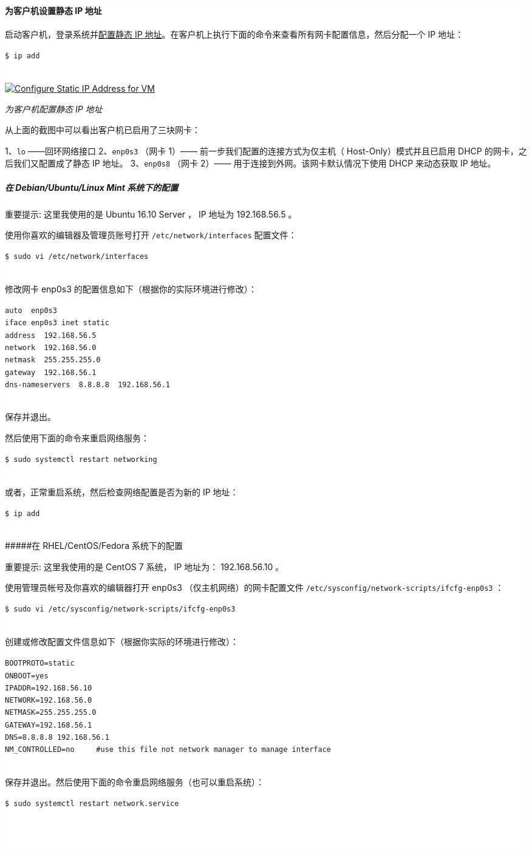 <h4><a href="#为客户机设置静态-ip-地址"></a>为客户机设置静态 IP 地址</h4>
<p>启动客户机，登录系统并<a href="http://www.tecmint.com/set-add-static-ip-address-in-linux/">配置静态 IP 地址</a>。在客户机上执行下面的命令来查看所有网卡配置信息，然后分配一个 IP 地址：</p>
<pre><code class="hljs routeros">$<span class="hljs-built_in"> ip </span><span class="hljs-builtin-name">add</span>

</code></pre><p><a href="http://www.tecmint.com/wp-content/uploads/2017/02/Configure-Static-IP-Address-for-VM.png"><img src="https://p4.ssl.qhimg.com/t0116de7f8a17775dcb.png" alt="Configure Static IP Address for VM"></a></p>
<p><em>为客户机配置静态 IP 地址</em></p>
<p>从上面的截图中可以看出客户机已启用了三块网卡：</p>
<p>1、<code>lo</code> ——回环网络接口 2、<code>enp0s3</code> （网卡 1）—— 前一步我们配置的连接方式为仅主机（ Host-Only）模式并且已启用 DHCP 的网卡，之后我们又配置成了静态 IP 地址。 3、<code>enp0s8</code> （网卡 2）—— 用于连接到外网。该网卡默认情况下使用 DHCP 来动态获取 IP 地址。</p>
<h5><a href="#在-debianubuntulinux-mint-系统下的配置"></a>在 Debian/Ubuntu/Linux Mint 系统下的配置</h5>
<p>重要提示: 这里我使用的是 Ubuntu 16.10 Server ， IP 地址为 192.168.56.5 。</p>
<p>使用你喜欢的编辑器及管理员账号打开 <code>/etc/network/interfaces</code> 配置文件：</p>
<pre><code class="hljs shell"><span class="hljs-meta">$</span><span class="bash"> sudo vi /etc/network/interfaces</span>

</code></pre><p>修改网卡 enp0s3 的配置信息如下（根据你的实际环境进行修改）：</p>
<pre><code class="hljs routeros">auto  enp0s3
iface enp0s3 inet static<span class="hljs-built_in">
address </span> 192.168.56.5<span class="hljs-built_in">
network </span> 192.168.56.0
netmask  255.255.255.0
gateway  192.168.56.1
dns-nameservers  8.8.8.8  192.168.56.1

</code></pre><p>保存并退出。</p>
<p>然后使用下面的命令来重启网络服务：</p>
<pre><code class="hljs shell"><span class="hljs-meta">$</span><span class="bash"> sudo systemctl restart networking</span>

</code></pre><p>或者，正常重启系统，然后检查网络配置是否为新的 IP 地址：</p>
<pre><code class="hljs routeros">$<span class="hljs-built_in"> ip </span><span class="hljs-builtin-name">add</span>

</code></pre><p>#####在 RHEL/CentOS/Fedora 系统下的配置</p>
<p>重要提示: 这里我使用的是 CentOS 7 系统， IP 地址为： 192.168.56.10 。</p>
<p>使用管理员帐号及你喜欢的编辑器打开 enp0s3 （仅主机网络）的网卡配置文件 <code>/etc/sysconfig/network-scripts/ifcfg-enp0s3</code> ：</p>
<pre><code class="hljs awk">$ sudo vi <span class="hljs-regexp">/etc/</span>sysconfig<span class="hljs-regexp">/network-scripts/i</span>fcfg-enp0s3

</code></pre><p>创建或修改配置文件信息如下（根据你实际的环境进行修改）：</p>
<pre><code class="hljs routeros"><span class="hljs-attribute">BOOTPROTO</span>=static
<span class="hljs-attribute">ONBOOT</span>=<span class="hljs-literal">yes</span>
<span class="hljs-attribute">IPADDR</span>=192.168.56.10
<span class="hljs-attribute">NETWORK</span>=192.168.56.0
<span class="hljs-attribute">NETMASK</span>=255.255.255.0
<span class="hljs-attribute">GATEWAY</span>=192.168.56.1
<span class="hljs-attribute">DNS</span>=8.8.8.8 192.168.56.1
<span class="hljs-attribute">NM_CONTROLLED</span>=<span class="hljs-literal">no</span>     #use this file <span class="hljs-keyword">not</span><span class="hljs-built_in"> network </span>manager <span class="hljs-keyword">to</span> manage<span class="hljs-built_in"> interface
</span>
</code></pre><p>保存并退出。然后使用下面的命令重启网络服务（也可以重启系统）：</p>
<pre><code class="hljs shell"><span class="hljs-meta">$</span><span class="bash"> sudo systemctl restart network.service </span>
